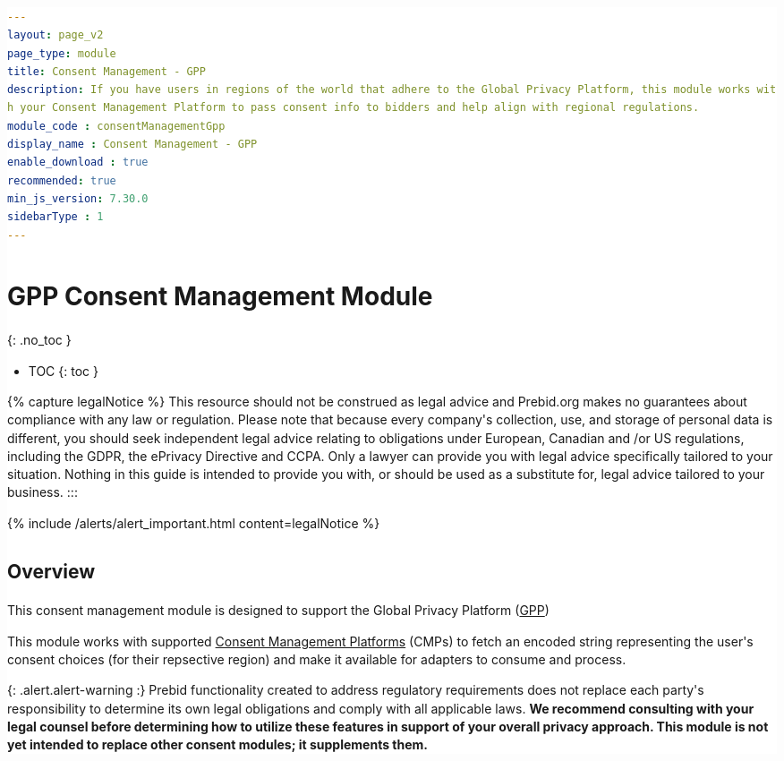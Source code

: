 ```yaml
---
layout: page_v2
page_type: module
title: Consent Management - GPP
description: If you have users in regions of the world that adhere to the Global Privacy Platform, this module works with your Consent Management Platform to pass consent info to bidders and help align with regional regulations.
module_code : consentManagementGpp
display_name : Consent Management - GPP
enable_download : true
recommended: true
min_js_version: 7.30.0
sidebarType : 1
---
```


# GPP Consent Management Module
{: .no_toc }

* TOC
{: toc }

{% capture legalNotice %}
  This resource should not be construed as legal advice and Prebid.org makes no guarantees about compliance with any law or regulation. Please note that because every company's collection, use, and storage of personal data is different, you should seek independent legal advice relating to obligations under European, Canadian and /or US regulations, including the GDPR, the ePrivacy Directive and CCPA. Only a lawyer can provide you with legal advice specifically tailored to your situation. Nothing in this guide is intended to provide you with, or should be used as a substitute for, legal advice tailored to your business.
  :::

{% include /alerts/alert_important.html content=legalNotice %}

## Overview

This consent management module is designed to support the Global Privacy Platform ([GPP](https://iabtechlab.com/gpp/))

This module works with supported [Consent Management Platforms](https://www.cmswire.com/information-management/what-is-a-consent-management-platform/) (CMPs) to fetch an encoded string representing the user's consent choices (for their repsective region) and make it available for adapters to consume and process.

{: .alert.alert-warning :}
Prebid functionality created to address regulatory requirements does not replace each party's responsibility to determine its own legal obligations and comply with all applicable laws.
**We recommend consulting with your legal counsel before determining how to utilize these features in support of your overall privacy approach. This module is not yet intended to replace other consent modules; it supplements them.**
